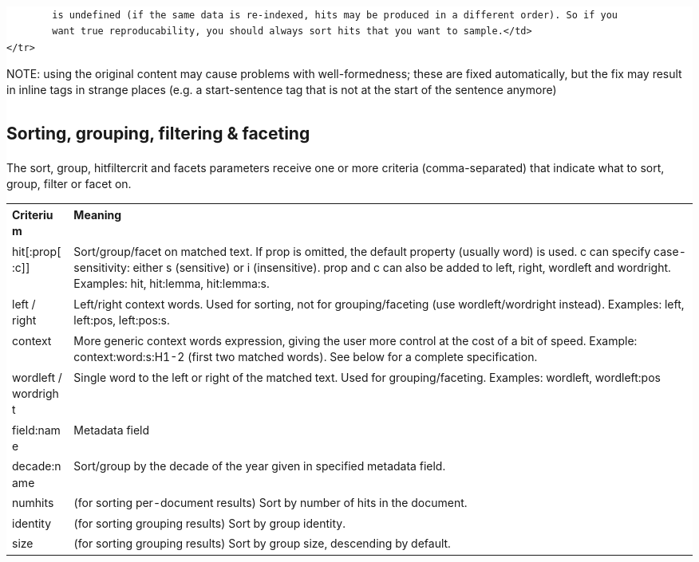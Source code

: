 		    is undefined (if the same data is re-indexed, hits may be produced in a different order). So if you 
		    want true reproducability, you should always sort hits that you want to sample.</td>
	</tr>
</table>

NOTE: using the original content may cause problems with well-formedness; these are fixed automatically, but the fix may result in inline tags in strange places (e.g. a start-sentence tag that is not at the start of the sentence anymore)

<a id="sorting-grouping-filtering-faceting"></a>

## Sorting, grouping, filtering & faceting

The sort, group, hitfiltercrit and facets parameters receive one or more criteria (comma-separated) that indicate what to sort, group, filter or facet on.

<table>
	<tr>
		<th style="text-align:left;">Criterium        </th>
		<th style="text-align:left;">Meaning</th>
	</tr>
	<tr>
		<td>hit[:prop[:c]] </td>
		<td>Sort/group/facet on matched text. If prop is omitted, the default property (usually word) is used. c can specify case-sensitivity: either s (sensitive) or i (insensitive). prop and c can also be added to left, right, wordleft and wordright. Examples: hit, hit:lemma, hit:lemma:s.</td>
	</tr>
	<tr>
		<td>left / right </td>
		<td>Left/right context words. Used for sorting, not for grouping/faceting (use wordleft/wordright instead). Examples: left, left:pos, left:pos:s.</td>
	</tr>
	<tr>
		<td>context</td>
		<td>More generic context words expression, giving the user more control at the cost of a bit of speed. Example:
		    context:word:s:H1-2 (first two matched words). See below for a complete specification.</td>
	</tr>
	<tr>
		<td>wordleft / wordright </td>
		<td>Single word to the left or right of the matched text. Used for grouping/faceting. Examples: wordleft, wordleft:pos</td>
	</tr>
	<tr>
		<td>field:name </td>
		<td>Metadata field</td>
	</tr>
	<tr>
		<td>decade:name </td>
		<td>Sort/group by the decade of the year given in specified metadata field.</td>
	</tr>
	<tr>
		<td>numhits </td>
		<td>(for sorting per-document results) Sort by number of hits in the document.</td>
	</tr>
	<tr>
		<td>identity </td>
		<td>(for sorting grouping results) Sort by group identity.</td>
	</tr>
	<tr>
		<td>size </td>
		<td>(for sorting grouping results) Sort by group size, descending by default.</td>
	</tr>
</table>
